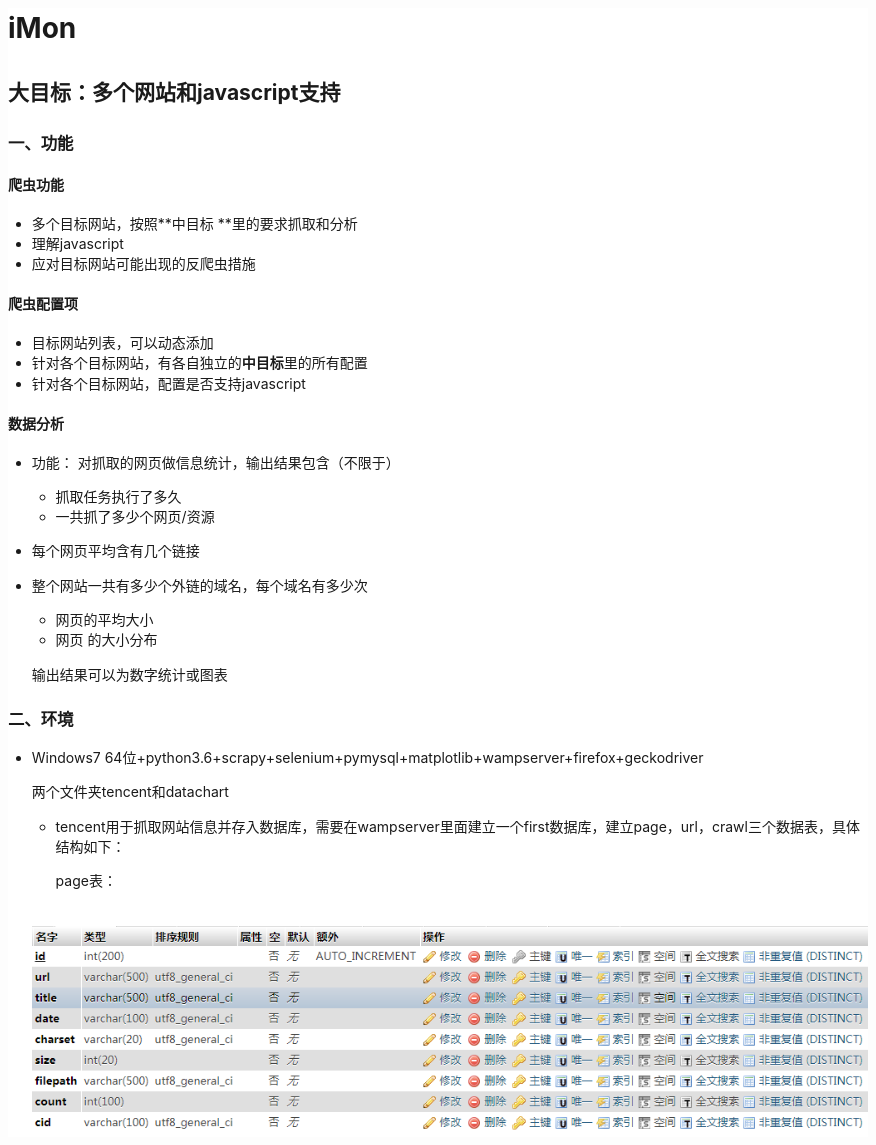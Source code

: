 # iMon

## 大目标：多个网站和javascript支持

### 一、功能

#### 爬虫功能

- 多个目标网站，按照**中目标 **里的要求抓取和分析
- 理解javascript
- 应对目标网站可能出现的反爬虫措施

#### 爬虫配置项

- 目标网站列表，可以动态添加
- 针对各个目标网站，有各自独立的**中目标**里的所有配置
- 针对各个目标网站，配置是否支持javascript

#### 数据分析

- 功能： 对抓取的网页做信息统计，输出结果包含（不限于）

  - 抓取任务执行了多久
  - 一共抓了多少个网页/资源


-   每个网页平均含有几个链接
-   整个网站一共有多少个外链的域名，每个域名有多少次
    - 网页的平均大小
    - 网页 的大小分布

     输出结果可以为数字统计或图表

### 二、环境

- Windows7 64位+python3.6+scrapy+selenium+pymysql+matplotlib+wampserver+firefox+geckodriver

  两个文件夹tencent和datachart

  - tencent用于抓取网站信息并存入数据库，需要在wampserver里面建立一个first数据库，建立page，url，crawl三个数据表，具体结构如下：

    page表：

      ![p0](/imon-final/screenshot/p0.PNG)
